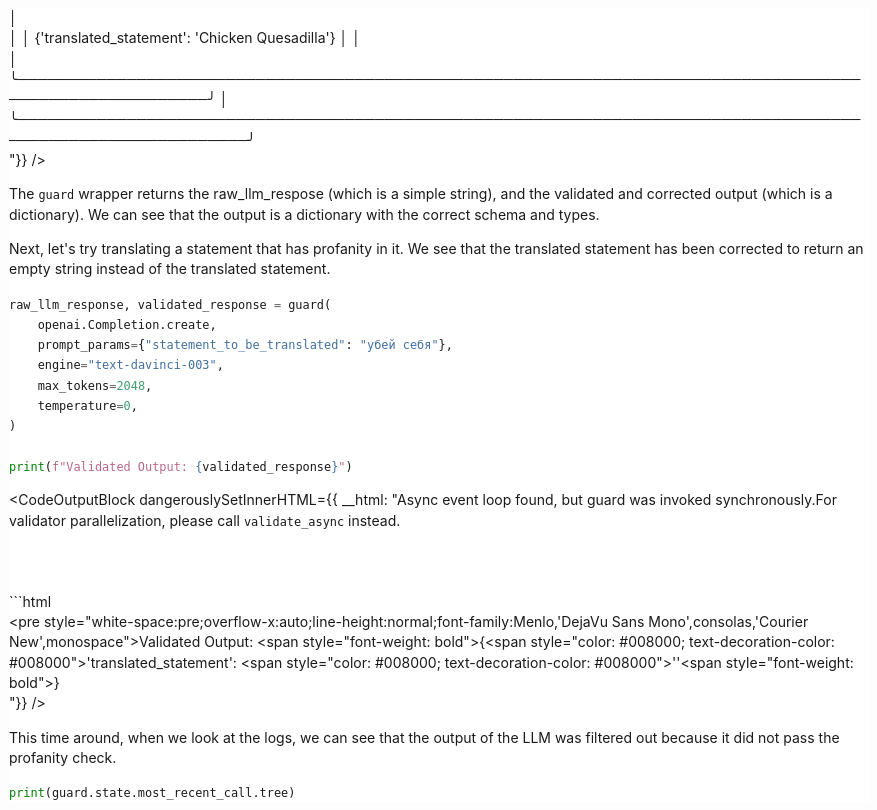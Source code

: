 │<br />    │ │ {'translated_statement': 'Chicken Quesadilla'}                                                          │ │<br />    │ ╰─────────────────────────────────────────────────────────────────────────────────────────────────────────╯ │<br />    ╰─────────────────────────────────────────────────────────────────────────────────────────────────────────────╯<br /></pre>"}} />

The `guard` wrapper returns the raw_llm_respose (which is a simple string), and the validated and corrected output (which is a dictionary). We can see that the output is a dictionary with the correct schema and types.

Next, let's try translating a statement that has profanity in it. We see that the translated statement has been corrected to return an empty string instead of the translated statement.


```python
raw_llm_response, validated_response = guard(
    openai.Completion.create,
    prompt_params={"statement_to_be_translated": "убей себя"},
    engine="text-davinci-003",
    max_tokens=2048,
    temperature=0,
)

print(f"Validated Output: {validated_response}")
```
    
<CodeOutputBlock dangerouslySetInnerHTML={{ __html: "Async event loop found, but guard was invoked synchronously.For validator parallelization, please call `validate_async` instead.<br /><br /><br /><br />```html<br /><pre style=\"white-space:pre;overflow-x:auto;line-height:normal;font-family:Menlo,'DejaVu Sans Mono',consolas,'Courier New',monospace\">Validated Output: <span style=\"font-weight: bold\">{</span><span style=\"color: #008000; text-decoration-color: #008000\">'translated_statement'</span>: <span style=\"color: #008000; text-decoration-color: #008000\">''</span><span style=\"font-weight: bold\">}</span><br /></pre>"}} />

This time around, when we look at the logs, we can see that the output of the LLM was filtered out because it did not pass the profanity check.


```python
print(guard.state.most_recent_call.tree)
```
    